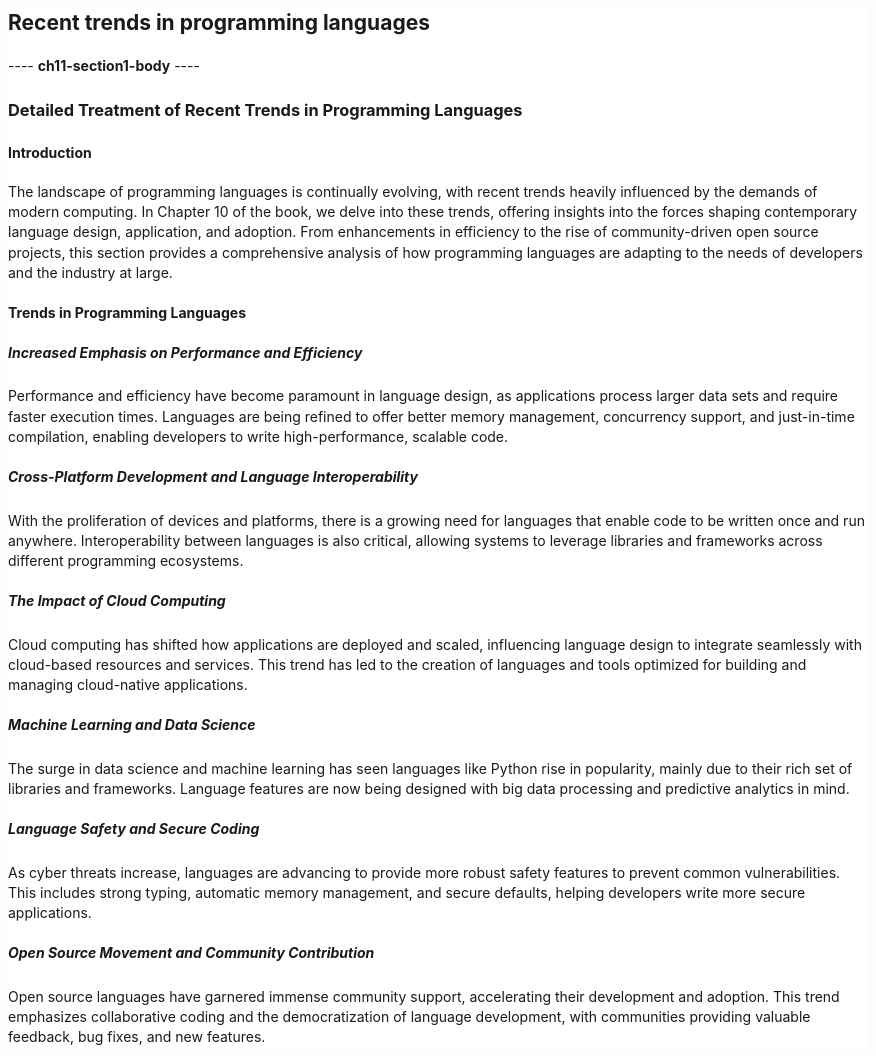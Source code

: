 ## Recent trends in programming languages
 
---- **ch11-section1-body** ----
 
### Detailed Treatment of Recent Trends in Programming Languages

#### Introduction

The landscape of programming languages is continually evolving, with recent trends heavily influenced by the demands of modern computing. In Chapter 10 of the book, we delve into these trends, offering insights into the forces shaping contemporary language design, application, and adoption. From enhancements in efficiency to the rise of community-driven open source projects, this section provides a comprehensive analysis of how programming languages are adapting to the needs of developers and the industry at large. 

#### Trends in Programming Languages

##### Increased Emphasis on Performance and Efficiency

Performance and efficiency have become paramount in language design, as applications process larger data sets and require faster execution times. Languages are being refined to offer better memory management, concurrency support, and just-in-time compilation, enabling developers to write high-performance, scalable code.

##### Cross-Platform Development and Language Interoperability

With the proliferation of devices and platforms, there is a growing need for languages that enable code to be written once and run anywhere. Interoperability between languages is also critical, allowing systems to leverage libraries and frameworks across different programming ecosystems.

##### The Impact of Cloud Computing

Cloud computing has shifted how applications are deployed and scaled, influencing language design to integrate seamlessly with cloud-based resources and services. This trend has led to the creation of languages and tools optimized for building and managing cloud-native applications.

##### Machine Learning and Data Science

The surge in data science and machine learning has seen languages like Python rise in popularity, mainly due to their rich set of libraries and frameworks. Language features are now being designed with big data processing and predictive analytics in mind.

##### Language Safety and Secure Coding

As cyber threats increase, languages are advancing to provide more robust safety features to prevent common vulnerabilities. This includes strong typing, automatic memory management, and secure defaults, helping developers write more secure applications.

##### Open Source Movement and Community Contribution

Open source languages have garnered immense community support, accelerating their development and adoption. This trend emphasizes collaborative coding and the democratization of language development, with communities providing valuable feedback, bug fixes, and new features.
